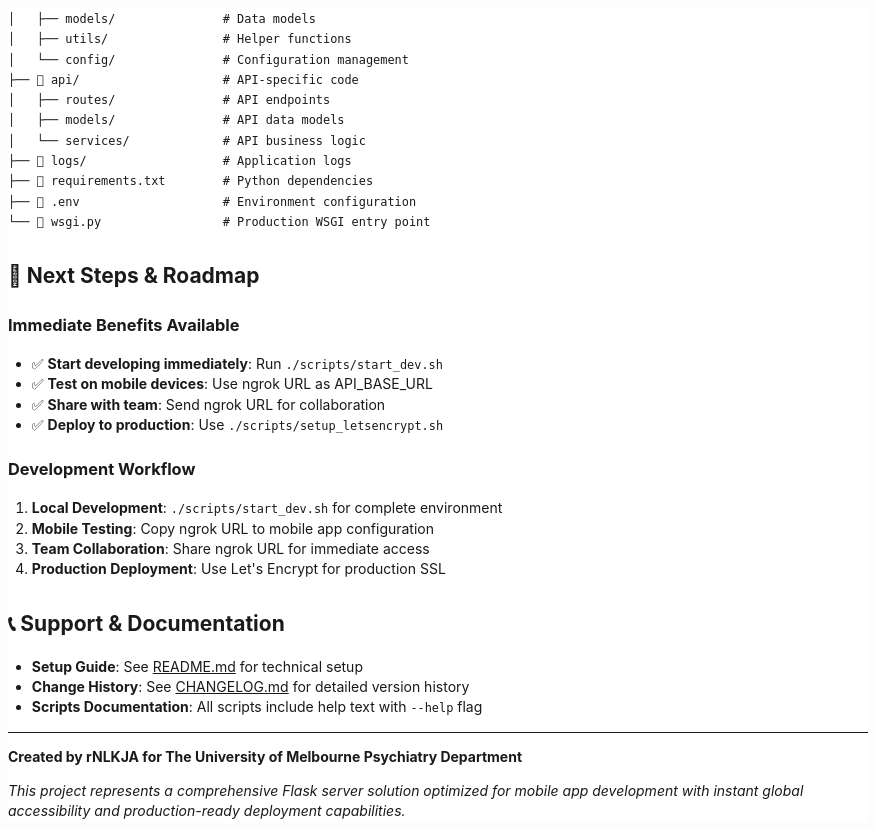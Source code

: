 ```
│   ├── models/               # Data models
│   ├── utils/                # Helper functions
│   └── config/               # Configuration management
├── 📁 api/                    # API-specific code
│   ├── routes/               # API endpoints
│   ├── models/               # API data models
│   └── services/             # API business logic
├── 📁 logs/                   # Application logs
├── 📄 requirements.txt        # Python dependencies
├── 📄 .env                    # Environment configuration
└── 📄 wsgi.py                 # Production WSGI entry point
```

## 🎯 **Next Steps & Roadmap**

### Immediate Benefits Available
- ✅ **Start developing immediately**: Run `./scripts/start_dev.sh`
- ✅ **Test on mobile devices**: Use ngrok URL as API_BASE_URL
- ✅ **Share with team**: Send ngrok URL for collaboration
- ✅ **Deploy to production**: Use `./scripts/setup_letsencrypt.sh`

### Development Workflow
1. **Local Development**: `./scripts/start_dev.sh` for complete environment
2. **Mobile Testing**: Copy ngrok URL to mobile app configuration
3. **Team Collaboration**: Share ngrok URL for immediate access
4. **Production Deployment**: Use Let's Encrypt for production SSL

## 📞 **Support & Documentation**

- **Setup Guide**: See [README.md](./README.md) for technical setup
- **Change History**: See [CHANGELOG.md](./CHANGELOG.md) for detailed version history
- **Scripts Documentation**: All scripts include help text with `--help` flag

---

**Created by rNLKJA for The University of Melbourne Psychiatry Department**

*This project represents a comprehensive Flask server solution optimized for mobile app development with instant global accessibility and production-ready deployment capabilities.* 